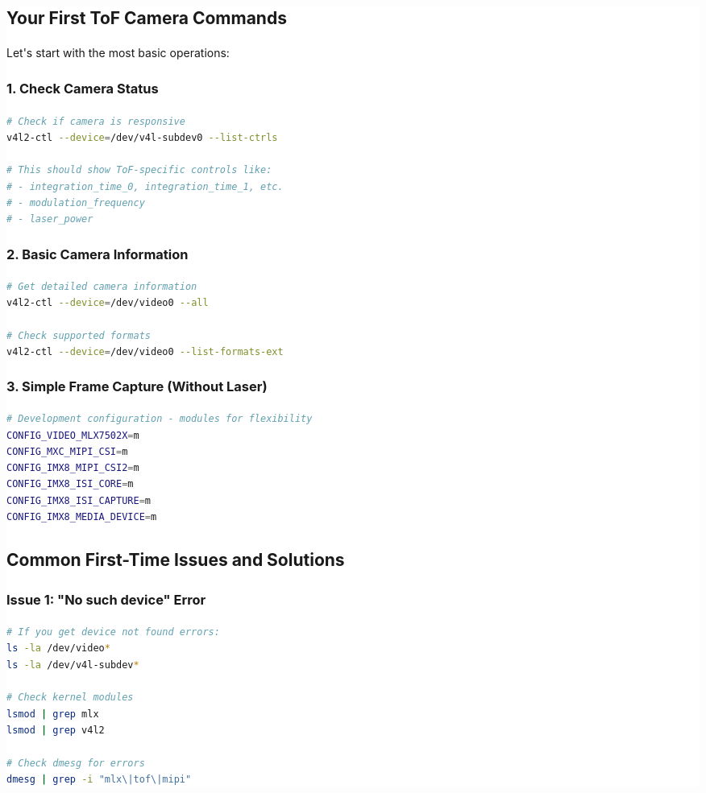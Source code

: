 ## Your First ToF Camera Commands

Let's start with the most basic operations:

### 1. Check Camera Status

```bash
# Check if camera is responsive
v4l2-ctl --device=/dev/v4l-subdev0 --list-ctrls

# This should show ToF-specific controls like:
# - integration_time_0, integration_time_1, etc.
# - modulation_frequency
# - laser_power
```

### 2. Basic Camera Information

```bash
# Get detailed camera information
v4l2-ctl --device=/dev/video0 --all

# Check supported formats
v4l2-ctl --device=/dev/video0 --list-formats-ext
```

### 3. Simple Frame Capture (Without Laser)

```bash
# Development configuration - modules for flexibility
CONFIG_VIDEO_MLX7502X=m
CONFIG_MXC_MIPI_CSI=m
CONFIG_IMX8_MIPI_CSI2=m
CONFIG_IMX8_ISI_CORE=m
CONFIG_IMX8_ISI_CAPTURE=m
CONFIG_IMX8_MEDIA_DEVICE=m
```

## Common First-Time Issues and Solutions

### Issue 1: "No such device" Error

```bash
# If you get device not found errors:
ls -la /dev/video*
ls -la /dev/v4l-subdev*

# Check kernel modules
lsmod | grep mlx
lsmod | grep v4l2

# Check dmesg for errors
dmesg | grep -i "mlx\|tof\|mipi"
```
